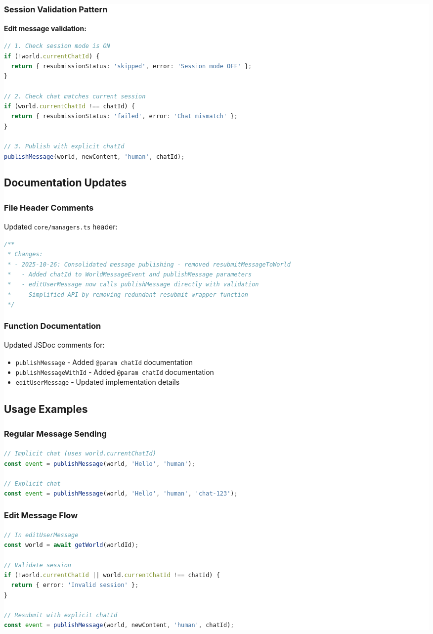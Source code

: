 ### Session Validation Pattern

**Edit message validation:**
```typescript
// 1. Check session mode is ON
if (!world.currentChatId) {
  return { resubmissionStatus: 'skipped', error: 'Session mode OFF' };
}

// 2. Check chat matches current session
if (world.currentChatId !== chatId) {
  return { resubmissionStatus: 'failed', error: 'Chat mismatch' };
}

// 3. Publish with explicit chatId
publishMessage(world, newContent, 'human', chatId);
```

## Documentation Updates

### File Header Comments
Updated `core/managers.ts` header:
```typescript
/**
 * Changes:
 * - 2025-10-26: Consolidated message publishing - removed resubmitMessageToWorld
 *   - Added chatId to WorldMessageEvent and publishMessage parameters
 *   - editUserMessage now calls publishMessage directly with validation
 *   - Simplified API by removing redundant resubmit wrapper function
 */
```

### Function Documentation
Updated JSDoc comments for:
- `publishMessage` - Added `@param chatId` documentation
- `publishMessageWithId` - Added `@param chatId` documentation
- `editUserMessage` - Updated implementation details

## Usage Examples

### Regular Message Sending
```typescript
// Implicit chat (uses world.currentChatId)
const event = publishMessage(world, 'Hello', 'human');

// Explicit chat
const event = publishMessage(world, 'Hello', 'human', 'chat-123');
```

### Edit Message Flow
```typescript
// In editUserMessage
const world = await getWorld(worldId);

// Validate session
if (!world.currentChatId || world.currentChatId !== chatId) {
  return { error: 'Invalid session' };
}

// Resubmit with explicit chatId
const event = publishMessage(world, newContent, 'human', chatId);
```
